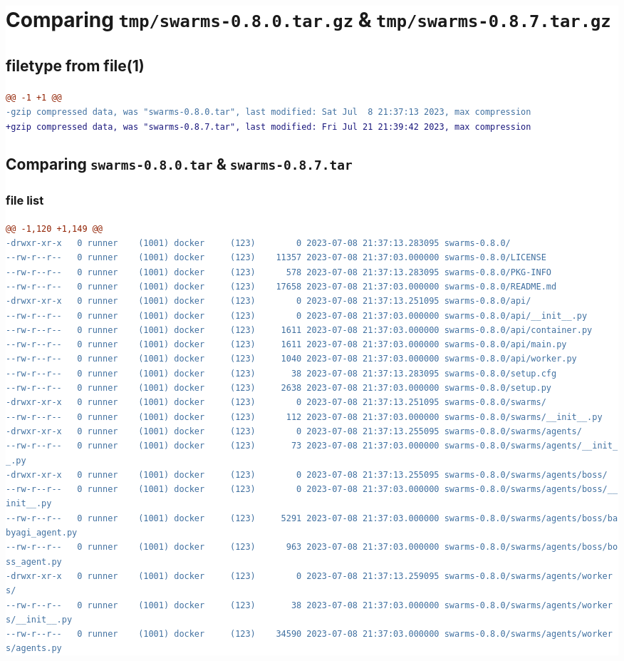 # Comparing `tmp/swarms-0.8.0.tar.gz` & `tmp/swarms-0.8.7.tar.gz`

## filetype from file(1)

```diff
@@ -1 +1 @@
-gzip compressed data, was "swarms-0.8.0.tar", last modified: Sat Jul  8 21:37:13 2023, max compression
+gzip compressed data, was "swarms-0.8.7.tar", last modified: Fri Jul 21 21:39:42 2023, max compression
```

## Comparing `swarms-0.8.0.tar` & `swarms-0.8.7.tar`

### file list

```diff
@@ -1,120 +1,149 @@
-drwxr-xr-x   0 runner    (1001) docker     (123)        0 2023-07-08 21:37:13.283095 swarms-0.8.0/
--rw-r--r--   0 runner    (1001) docker     (123)    11357 2023-07-08 21:37:03.000000 swarms-0.8.0/LICENSE
--rw-r--r--   0 runner    (1001) docker     (123)      578 2023-07-08 21:37:13.283095 swarms-0.8.0/PKG-INFO
--rw-r--r--   0 runner    (1001) docker     (123)    17658 2023-07-08 21:37:03.000000 swarms-0.8.0/README.md
-drwxr-xr-x   0 runner    (1001) docker     (123)        0 2023-07-08 21:37:13.251095 swarms-0.8.0/api/
--rw-r--r--   0 runner    (1001) docker     (123)        0 2023-07-08 21:37:03.000000 swarms-0.8.0/api/__init__.py
--rw-r--r--   0 runner    (1001) docker     (123)     1611 2023-07-08 21:37:03.000000 swarms-0.8.0/api/container.py
--rw-r--r--   0 runner    (1001) docker     (123)     1611 2023-07-08 21:37:03.000000 swarms-0.8.0/api/main.py
--rw-r--r--   0 runner    (1001) docker     (123)     1040 2023-07-08 21:37:03.000000 swarms-0.8.0/api/worker.py
--rw-r--r--   0 runner    (1001) docker     (123)       38 2023-07-08 21:37:13.283095 swarms-0.8.0/setup.cfg
--rw-r--r--   0 runner    (1001) docker     (123)     2638 2023-07-08 21:37:03.000000 swarms-0.8.0/setup.py
-drwxr-xr-x   0 runner    (1001) docker     (123)        0 2023-07-08 21:37:13.251095 swarms-0.8.0/swarms/
--rw-r--r--   0 runner    (1001) docker     (123)      112 2023-07-08 21:37:03.000000 swarms-0.8.0/swarms/__init__.py
-drwxr-xr-x   0 runner    (1001) docker     (123)        0 2023-07-08 21:37:13.255095 swarms-0.8.0/swarms/agents/
--rw-r--r--   0 runner    (1001) docker     (123)       73 2023-07-08 21:37:03.000000 swarms-0.8.0/swarms/agents/__init__.py
-drwxr-xr-x   0 runner    (1001) docker     (123)        0 2023-07-08 21:37:13.255095 swarms-0.8.0/swarms/agents/boss/
--rw-r--r--   0 runner    (1001) docker     (123)        0 2023-07-08 21:37:03.000000 swarms-0.8.0/swarms/agents/boss/__init__.py
--rw-r--r--   0 runner    (1001) docker     (123)     5291 2023-07-08 21:37:03.000000 swarms-0.8.0/swarms/agents/boss/babyagi_agent.py
--rw-r--r--   0 runner    (1001) docker     (123)      963 2023-07-08 21:37:03.000000 swarms-0.8.0/swarms/agents/boss/boss_agent.py
-drwxr-xr-x   0 runner    (1001) docker     (123)        0 2023-07-08 21:37:13.259095 swarms-0.8.0/swarms/agents/workers/
--rw-r--r--   0 runner    (1001) docker     (123)       38 2023-07-08 21:37:03.000000 swarms-0.8.0/swarms/agents/workers/__init__.py
--rw-r--r--   0 runner    (1001) docker     (123)    34590 2023-07-08 21:37:03.000000 swarms-0.8.0/swarms/agents/workers/agents.py
```